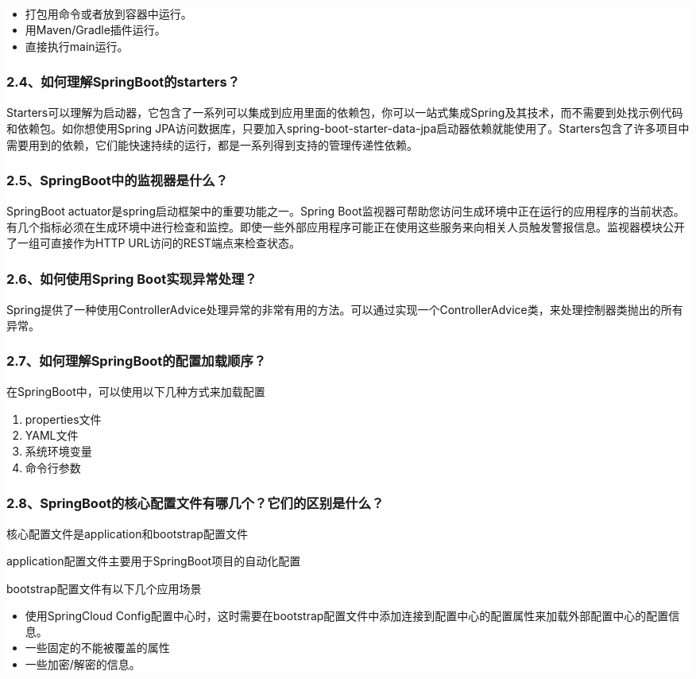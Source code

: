 - 打包用命令或者放到容器中运行。
- 用Maven/Gradle插件运行。
- 直接执行main运行。

### 2.4、如何理解SpringBoot的starters？

Starters可以理解为启动器，它包含了一系列可以集成到应用里面的依赖包，你可以一站式集成Spring及其技术，而不需要到处找示例代码和依赖包。如你想使用Spring JPA访问数据库，只要加入spring-boot-starter-data-jpa启动器依赖就能使用了。Starters包含了许多项目中需要用到的依赖，它们能快速持续的运行，都是一系列得到支持的管理传递性依赖。

### 2.5、SpringBoot中的监视器是什么？

SpringBoot actuator是spring启动框架中的重要功能之一。Spring Boot监视器可帮助您访问生成环境中正在运行的应用程序的当前状态。有几个指标必须在生成环境中进行检查和监控。即使一些外部应用程序可能正在使用这些服务来向相关人员触发警报信息。监视器模块公开了一组可直接作为HTTP URL访问的REST端点来检查状态。

### 2.6、如何使用Spring Boot实现异常处理？

Spring提供了一种使用ControllerAdvice处理异常的非常有用的方法。可以通过实现一个ControllerAdvice类，来处理控制器类抛出的所有异常。

### 2.7、如何理解SpringBoot的配置加载顺序？

在SpringBoot中，可以使用以下几种方式来加载配置

1. properties文件
2. YAML文件
3. 系统环境变量
4. 命令行参数

### 2.8、SpringBoot的核心配置文件有哪几个？它们的区别是什么？

核心配置文件是application和bootstrap配置文件

application配置文件主要用于SpringBoot项目的自动化配置

bootstrap配置文件有以下几个应用场景

- 使用SpringCloud Config配置中心时，这时需要在bootstrap配置文件中添加连接到配置中心的配置属性来加载外部配置中心的配置信息。
- 一些固定的不能被覆盖的属性
- 一些加密/解密的信息。
